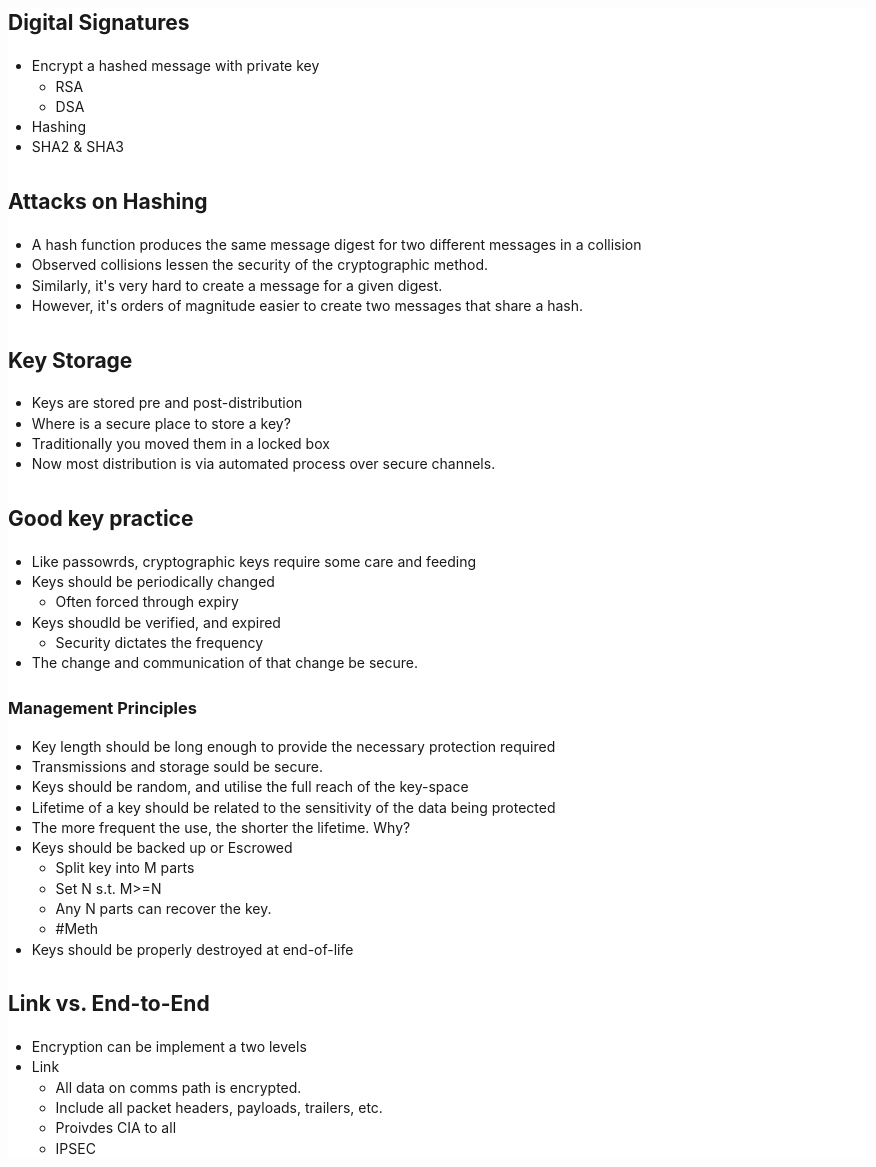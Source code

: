 ## Digital Signatures

* Encrypt a hashed message with private key
  * RSA
  * DSA
* Hashing
* SHA2 & SHA3

## Attacks on Hashing

* A hash function produces the same message digest for two different messages in a collision
* Observed collisions lessen the security of the cryptographic method.
* Similarly, it's very hard to create a message for a given digest.
* However, it's orders of magnitude easier to create two messages that share a hash.

## Key Storage

* Keys are stored pre and post-distribution
* Where is a secure place to store a key?
* Traditionally you moved them in a locked box
* Now most distribution is via automated process over secure channels.

## Good key practice

* Like passowrds, cryptographic keys require some care and feeding
* Keys should be periodically changed
  * Often forced through expiry
* Keys shoudld be verified, and expired
  * Security dictates the frequency
* The change and communication of that change be secure.

### Management Principles

* Key length should be long enough to provide the necessary protection required
* Transmissions and storage sould be secure.
* Keys should be random, and utilise the full reach of the key-space
* Lifetime of a key should be related to the sensitivity of the data being protected
* The more frequent the use, the shorter the lifetime. Why?
* Keys should be backed up or Escrowed
  * Split key into M parts
  * Set N s.t. M>=N
  * Any N parts can recover the key.
  * #Meth
* Keys should be properly destroyed at end-of-life

## Link vs. End-to-End

* Encryption can be implement a two levels
* Link
  * All data on comms path is encrypted.
  * Include all packet headers, payloads, trailers, etc.
  * Proivdes CIA to all
  * IPSEC

